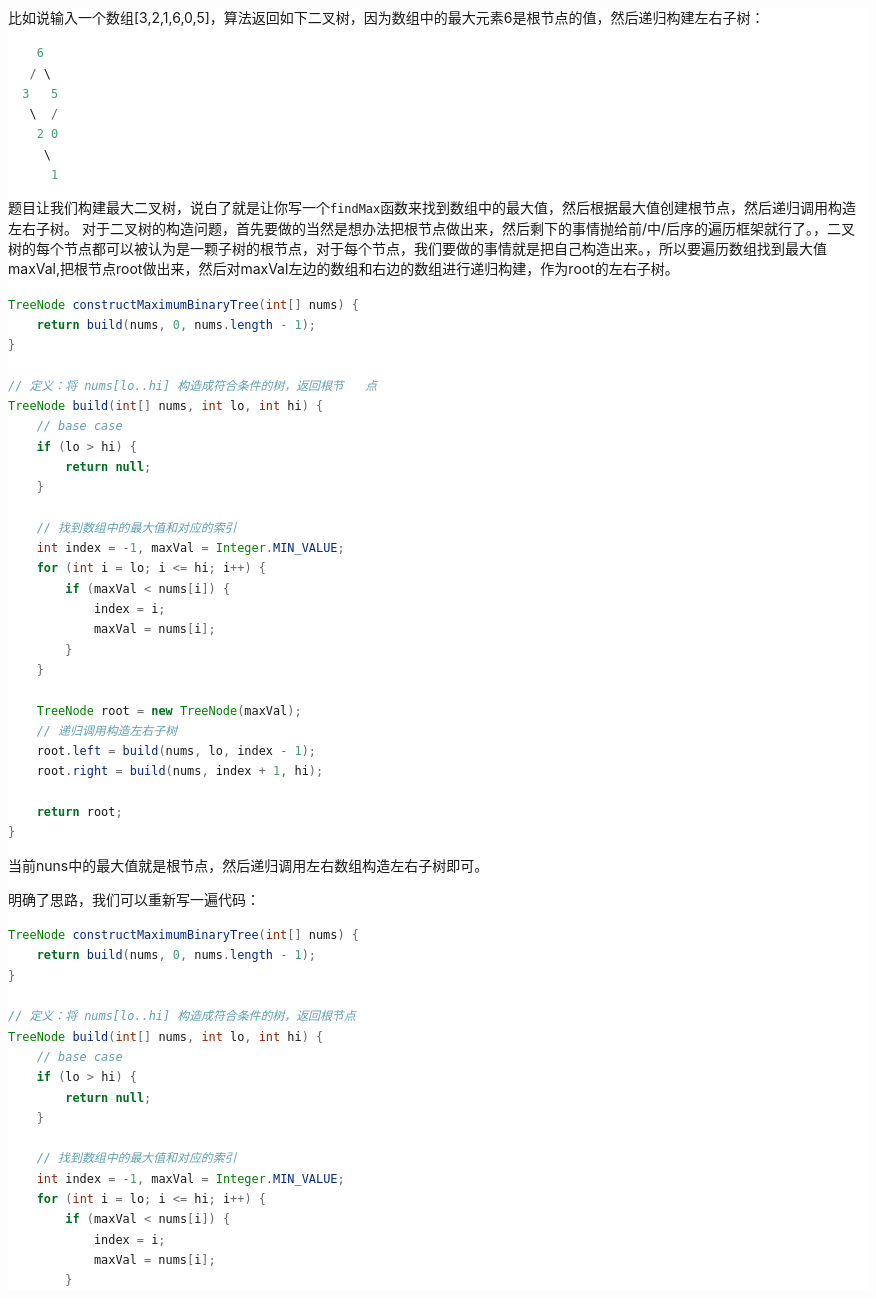 比如说输入一个数组[3,2,1,6,0,5]，算法返回如下二叉树，因为数组中的最大元素6是根节点的值，然后递归构建左右子树：
```java
    6
   / \
  3   5
   \  /
    2 0
     \
      1
```

题目让我们构建最大二叉树，说白了就是让你写一个`findMax`函数来找到数组中的最大值，然后根据最大值创建根节点，然后递归调用构造左右子树。
对于二叉树的构造问题，首先要做的当然是想办法把根节点做出来，然后剩下的事情抛给前/中/后序的遍历框架就行了。，二叉树的每个节点都可以被认为是一颗子树的根节点，对于每个节点，我们要做的事情就是把自己构造出来。，所以要遍历数组找到最大值maxVal,把根节点root做出来，然后对maxVal左边的数组和右边的数组进行递归构建，作为root的左右子树。
```java
TreeNode constructMaximumBinaryTree(int[] nums) {
    return build(nums, 0, nums.length - 1);
}

// 定义：将 nums[lo..hi] 构造成符合条件的树，返回根节   点
TreeNode build(int[] nums, int lo, int hi) {
    // base case
    if (lo > hi) {
        return null;
    }

    // 找到数组中的最大值和对应的索引
    int index = -1, maxVal = Integer.MIN_VALUE;
    for (int i = lo; i <= hi; i++) {
        if (maxVal < nums[i]) {
            index = i;
            maxVal = nums[i];
        }
    }

    TreeNode root = new TreeNode(maxVal);
    // 递归调用构造左右子树
    root.left = build(nums, lo, index - 1);
    root.right = build(nums, index + 1, hi);

    return root; 
}
```

当前nuns中的最大值就是根节点，然后递归调用左右数组构造左右子树即可。

明确了思路，我们可以重新写一遍代码：
```java
TreeNode constructMaximumBinaryTree(int[] nums) {
    return build(nums, 0, nums.length - 1);
}

// 定义：将 nums[lo..hi] 构造成符合条件的树，返回根节点
TreeNode build(int[] nums, int lo, int hi) {
    // base case
    if (lo > hi) {
        return null;
    }

    // 找到数组中的最大值和对应的索引
    int index = -1, maxVal = Integer.MIN_VALUE;
    for (int i = lo; i <= hi; i++) {
        if (maxVal < nums[i]) {
            index = i;
            maxVal = nums[i];
        }
```